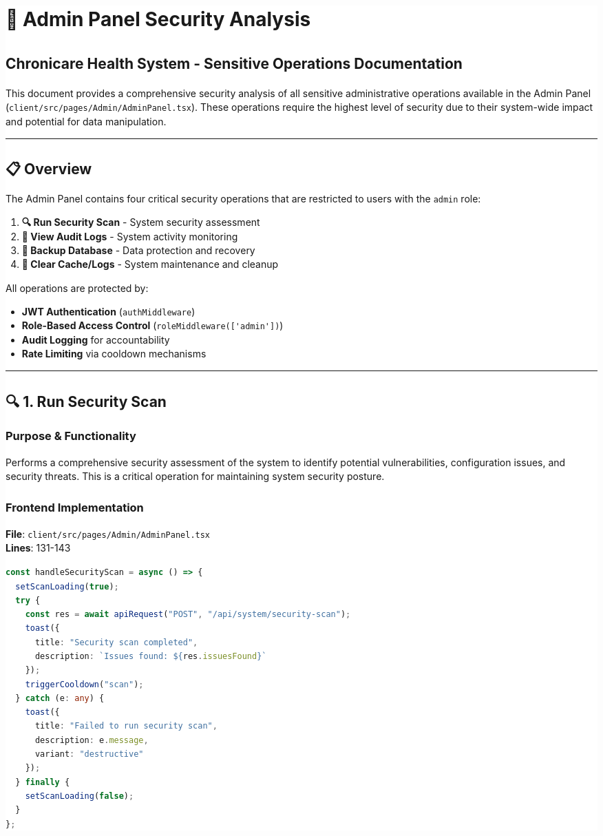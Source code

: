 # 🔐 Admin Panel Security Analysis
## Chronicare Health System - Sensitive Operations Documentation

This document provides a comprehensive security analysis of all sensitive administrative operations available in the Admin Panel (`client/src/pages/Admin/AdminPanel.tsx`). These operations require the highest level of security due to their system-wide impact and potential for data manipulation.

---

## 📋 Overview

The Admin Panel contains four critical security operations that are restricted to users with the `admin` role:

1. **🔍 Run Security Scan** - System security assessment
2. **📜 View Audit Logs** - System activity monitoring  
3. **💾 Backup Database** - Data protection and recovery
4. **🧹 Clear Cache/Logs** - System maintenance and cleanup

All operations are protected by:
- **JWT Authentication** (`authMiddleware`)
- **Role-Based Access Control** (`roleMiddleware(['admin'])`)
- **Audit Logging** for accountability
- **Rate Limiting** via cooldown mechanisms

---

## 🔍 1. Run Security Scan

### **Purpose & Functionality**
Performs a comprehensive security assessment of the system to identify potential vulnerabilities, configuration issues, and security threats. This is a critical operation for maintaining system security posture.

### **Frontend Implementation**
**File**: `client/src/pages/Admin/AdminPanel.tsx`  
**Lines**: 131-143

```typescript
const handleSecurityScan = async () => {
  setScanLoading(true);
  try {
    const res = await apiRequest("POST", "/api/system/security-scan");
    toast({ 
      title: "Security scan completed", 
      description: `Issues found: ${res.issuesFound}` 
    });
    triggerCooldown("scan");
  } catch (e: any) {
    toast({ 
      title: "Failed to run security scan", 
      description: e.message, 
      variant: "destructive" 
    });
  } finally {
    setScanLoading(false);
  }
};
```
